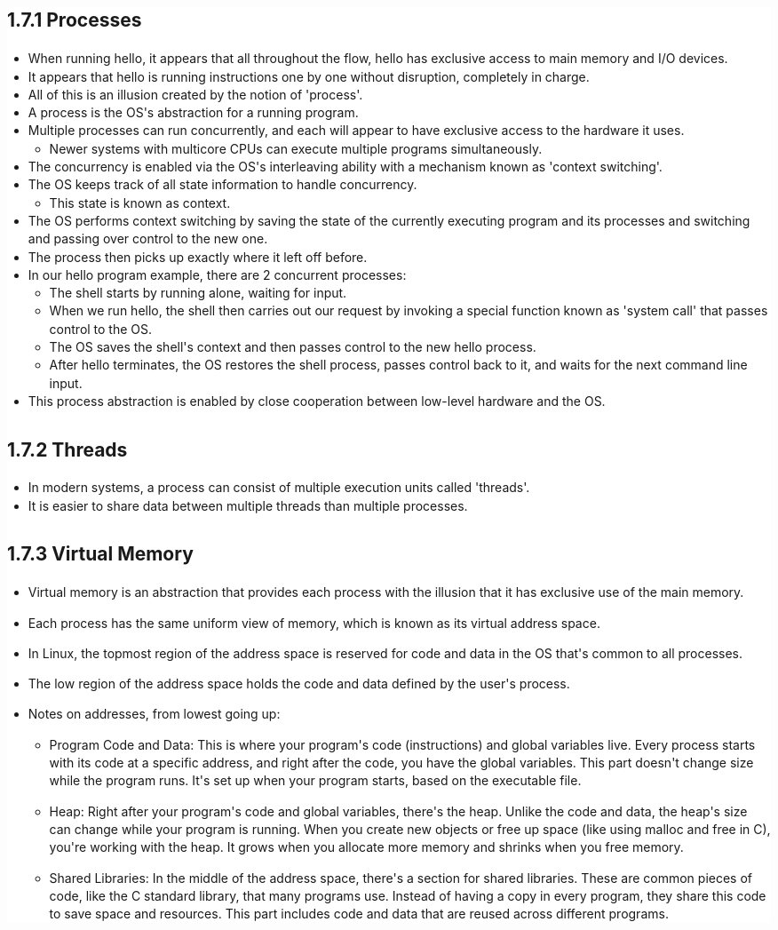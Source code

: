 ## 1.7.1 Processes
- When running hello, it appears that all throughout the flow, hello has exclusive access to main memory and I/O devices.
- It appears that hello is running instructions one by one without disruption, completely in charge.
- All of this is an illusion created by the notion of 'process'.
- A process is the OS's abstraction for a running program.
- Multiple processes can run concurrently, and each will appear to have exclusive access to the hardware it uses.
  - Newer systems with multicore CPUs can execute multiple programs simultaneously.
- The concurrency is enabled via the OS's interleaving ability with a mechanism known as 'context switching'.
- The OS keeps track of all state information to handle concurrency.
  - This state is known as context.
- The OS performs context switching by saving the state of the currently executing program and its processes and switching and passing over control to the new one.
- The process then picks up exactly where it left off before.
- In our hello program example, there are 2 concurrent processes:
  - The shell starts by running alone, waiting for input.
  - When we run hello, the shell then carries out our request by invoking a special function known as 'system call' that passes control to the OS.
  - The OS saves the shell's context and then passes control to the new hello process.
  - After hello terminates, the OS restores the shell process, passes control back to it, and waits for the next command line input.
- This process abstraction is enabled by close cooperation between low-level hardware and the OS.

## 1.7.2 Threads
- In modern systems, a process can consist of multiple execution units called 'threads'.
- It is easier to share data between multiple threads than multiple processes.

## 1.7.3 Virtual Memory
- Virtual memory is an abstraction that provides each process with the illusion that it has exclusive use of the main memory.
- Each process has the same uniform view of memory, which is known as its virtual address space.
- In Linux, the topmost region of the address space is reserved for code and data in the OS that's common to all processes.
- The low region of the address space holds the code and data defined by the user's process.

- Notes on addresses, from lowest going up:  
  - Program Code and Data: This is where your program's code (instructions) and global variables live. Every process starts with its code at a specific address, and right after the code, you have the global variables. This part doesn't change size while the program runs. It's set up when your program starts, based on the executable file.
  
  - Heap: Right after your program's code and global variables, there's the heap. Unlike the code and data, the heap's size can change while your program is running. When you create new objects or free up space (like using malloc and free in C), you're working with the heap. It grows when you allocate more memory and shrinks when you free memory.
  
  - Shared Libraries: In the middle of the address space, there's a section for shared libraries. These are common pieces of code, like the C standard library, that many programs use. Instead of having a copy in every program, they share this code to save space and resources. This part includes code and data that are reused across different programs.
  